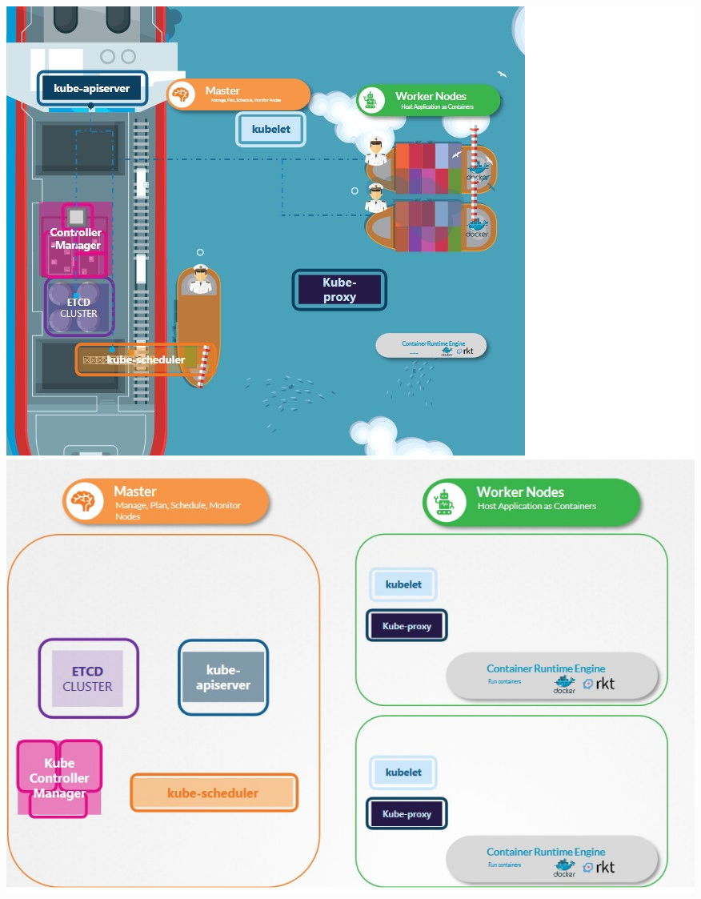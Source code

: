 ![kube-architecture](images/kube-architecture.jpg)
![kube-architecture2](images/kube-architecture2.jpg)
